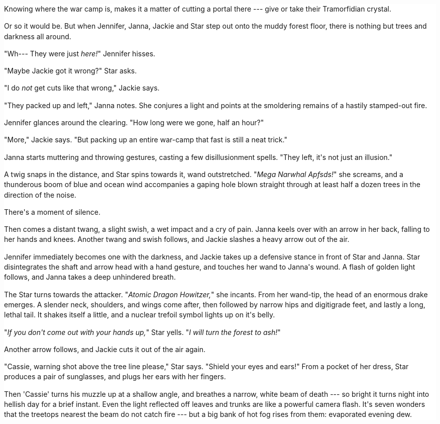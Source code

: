 Knowing where the war camp is, makes it a matter of cutting a portal there --- give or take their
Tramorfidian crystal.

Or so it would be. But when Jennifer, Janna, Jackie and Star step out onto the muddy forest floor,
there is nothing but trees and darkness all around.

"Wh--- They were just _here!_" Jennifer hisses.

"Maybe Jackie got it wrong?" Star asks.

"I do _not_ get cuts like that wrong," Jackie says.

"They packed up and left," Janna notes. She conjures a light and points at the smoldering
remains of a hastily stamped-out fire.

Jennifer glances around the clearing. "How long were we gone, half an hour?"

"More," Jackie says. "But packing up an entire war-camp that fast is still a neat trick."

Janna starts muttering and throwing gestures, casting a few disillusionment spells. "They
left, it's not just an illusion."

A twig snaps in the distance, and Star spins towards it, wand outstretched. "_Mega Narwhal Apfsds!_"
she screams, and a thunderous boom of blue and ocean wind accompanies a gaping hole blown straight through
at least half a dozen trees in the direction of the noise.

There's a moment of silence.

Then comes a distant twang, a slight swish, a wet impact and a cry of pain. Janna keels over with an arrow in her back,
falling to her hands and knees. Another twang and swish follows, and Jackie slashes a heavy arrow out of the air.

Jennifer immediately becomes one with the darkness, and Jackie takes up a defensive stance in front of Star
and Janna. Star disintegrates the shaft and arrow head with a hand gesture, and touches her wand to Janna's wound.
A flash of golden light follows, and Janna takes a deep unhindered breath.

The Star turns towards the attacker. "_Atomic Dragon Howitzer,_" she incants. From her wand-tip, the head of an
enormous drake emerges. A slender neck, shoulders, and wings come after, then followed by narrow hips and digitigrade
feet, and lastly a long, lethal tail. It shakes itself a little, and a nuclear trefoil symbol lights up on it's
belly.

"_If you don't come out with your hands up,_" Star yells. "_I will turn the forest to ash!_"

Another arrow follows, and Jackie cuts it out of the air again.

"Cassie, warning shot above the tree line please," Star says. "Shield your eyes and ears!" From a pocket of
her dress, Star produces a pair of sunglasses, and plugs her ears with her fingers.

Then 'Cassie' turns his muzzle up at a shallow angle, and breathes a narrow, white beam of death --- so bright it
turns night into hellish day for a brief instant. Even the light reflected off leaves and trunks are like a powerful
camera flash. It's seven wonders that the treetops nearest the beam do not catch fire --- but a big bank of hot
fog rises from them: evaporated evening dew.
